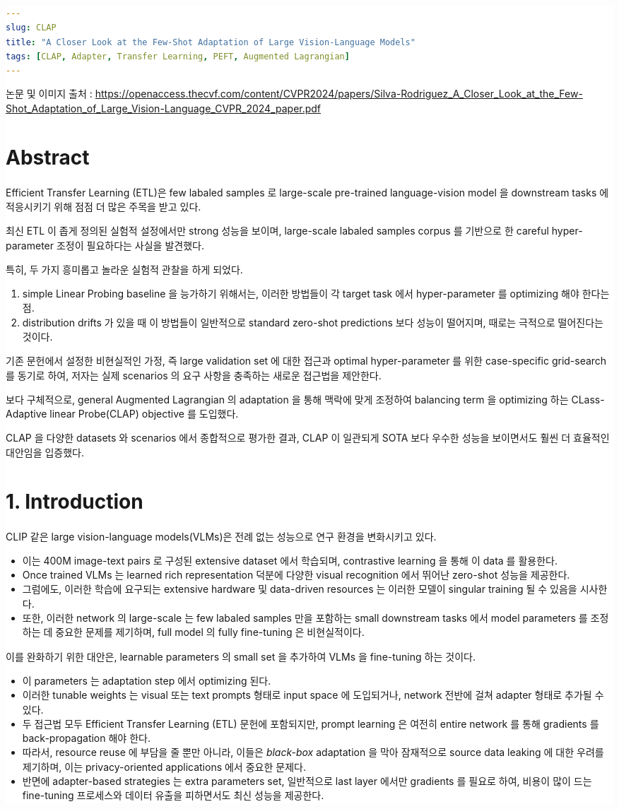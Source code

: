 ```yaml
---
slug: CLAP
title: "A Closer Look at the Few-Shot Adaptation of Large Vision-Language Models"
tags: [CLAP, Adapter, Transfer Learning, PEFT, Augmented Lagrangian]
---
```


논문 및 이미지 출처 : <https://openaccess.thecvf.com/content/CVPR2024/papers/Silva-Rodriguez_A_Closer_Look_at_the_Few-Shot_Adaptation_of_Large_Vision-Language_CVPR_2024_paper.pdf>

# Abstract

Efficient Transfer Learning (ETL)은 few labaled samples 로 large-scale pre-trained language-vision model 을 downstream tasks 에 적응시키기 위해 점점 더 많은 주목을 받고 있다. 

최신 ETL 이 좁게 정의된 실험적 설정에서만 strong 성능을 보이며, large-scale labaled samples corpus 를 기반으로 한 careful hyper-parameter 조정이 필요하다는 사실을 발견했다. 

특히, 두 가지 흥미롭고 놀라운 실험적 관찰을 하게 되었다. 

1. simple Linear Probing baseline 을 능가하기 위해서는, 이러한 방법들이 각 target task 에서 hyper-parameter 를 optimizing 해야 한다는 점. 
2. distribution drifts 가 있을 때 이 방법들이 일반적으로 standard zero-shot predictions 보다 성능이 떨어지며, 때로는 극적으로 떨어진다는 것이다.

기존 문헌에서 설정한 비현실적인 가정, 즉 large validation set 에 대한 접근과 optimal hyper-parameter 를 위한 case-specific grid-search 를 동기로 하여, 저자는 실제 scenarios 의 요구 사항을 충족하는 새로운 접근법을 제안한다. 

보다 구체적으로, general Augmented Lagrangian 의 adaptation 을 통해 맥락에 맞게 조정하여 balancing term 을 optimizing 하는 CLass-Adaptive linear Probe(CLAP) objective 를 도입했다. 

CLAP 을 다양한 datasets 와 scenarios 에서 종합적으로 평가한 결과, CLAP 이 일관되게 SOTA 보다 우수한 성능을 보이면서도 훨씬 더 효율적인 대안임을 입증했다.

# 1. Introduction

CLIP 같은 large vision-language models(VLMs)은 전례 없는 성능으로 연구 환경을 변화시키고 있다. 

- 이는 400M image-text pairs 로 구성된 extensive dataset 에서 학습되며, contrastive learning 을 통해 이 data 를 활용한다. 
- Once trained VLMs 는 learned rich representation 덕분에 다양한 visual recognition 에서 뛰어난 zero-shot 성능을 제공한다. 
- 그럼에도, 이러한 학습에 요구되는 extensive hardware 및 data-driven resources 는 이러한 모델이 singular training 될 수 있음을 시사한다. 
- 또한, 이러한 network 의 large-scale 는 few labaled samples 만을 포함하는 small downstream tasks 에서 model parameters 를 조정하는 데 중요한 문제를 제기하며, full model 의 fully fine-tuning 은 비현실적이다.

이를 완화하기 위한 대안은, learnable parameters 의 small set 을 추가하여 VLMs 을 fine-tuning 하는 것이다. 

- 이 parameters 는 adaptation step 에서 optimizing 된다.
- 이러한 tunable weights 는 visual 또는 text prompts 형태로 input space 에 도입되거나, network 전반에 걸쳐 adapter 형태로 추가될 수 있다.
- 두 접근법 모두 Efficient Transfer Learning (ETL) 문헌에 포함되지만, prompt learning 은 여전히 entire network 를 통해 gradients 를 back-propagation 해야 한다. 
- 따라서, resource reuse 에 부담을 줄 뿐만 아니라, 이들은 _black-box_ adaptation 을 막아 잠재적으로 source data leaking 에 대한 우려를 제기하며, 이는 privacy-oriented applications 에서 중요한 문제다. 
- 반면에 adapter-based strategies 는 extra parameters set, 일반적으로 last layer 에서만 gradients 를 필요로 하여, 비용이 많이 드는 fine-tuning 프로세스와 데이터 유출을 피하면서도 최신 성능을 제공한다.
